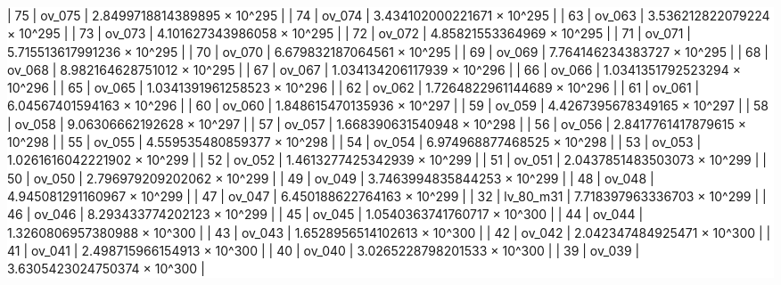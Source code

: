 | 75 | ov_075 | 2.8499718814389895 × 10^295 |
| 74 | ov_074 | 3.434102000221671 × 10^295 |
| 63 | ov_063 | 3.536212822079224 × 10^295 |
| 73 | ov_073 | 4.101627343986058 × 10^295 |
| 72 | ov_072 | 4.85821553364969 × 10^295 |
| 71 | ov_071 | 5.715513617991236 × 10^295 |
| 70 | ov_070 | 6.679832187064561 × 10^295 |
| 69 | ov_069 | 7.764146234383727 × 10^295 |
| 68 | ov_068 | 8.982164628751012 × 10^295 |
| 67 | ov_067 | 1.034134206117939 × 10^296 |
| 66 | ov_066 | 1.0341351792523294 × 10^296 |
| 65 | ov_065 | 1.0341391961258523 × 10^296 |
| 62 | ov_062 | 1.7264822961144689 × 10^296 |
| 61 | ov_061 | 6.04567401594163 × 10^296 |
| 60 | ov_060 | 1.848615470135936 × 10^297 |
| 59 | ov_059 | 4.4267395678349165 × 10^297 |
| 58 | ov_058 | 9.06306662192628 × 10^297 |
| 57 | ov_057 | 1.668390631540948 × 10^298 |
| 56 | ov_056 | 2.8417761417879615 × 10^298 |
| 55 | ov_055 | 4.559535480859377 × 10^298 |
| 54 | ov_054 | 6.974968877468525 × 10^298 |
| 53 | ov_053 | 1.0261616042221902 × 10^299 |
| 52 | ov_052 | 1.4613277425342939 × 10^299 |
| 51 | ov_051 | 2.0437851483503073 × 10^299 |
| 50 | ov_050 | 2.796979209202062 × 10^299 |
| 49 | ov_049 | 3.7463994835844253 × 10^299 |
| 48 | ov_048 | 4.945081291160967 × 10^299 |
| 47 | ov_047 | 6.450188622764163 × 10^299 |
| 32 | lv_80_m31 | 7.718397963336703 × 10^299 |
| 46 | ov_046 | 8.293433774202123 × 10^299 |
| 45 | ov_045 | 1.0540363741760717 × 10^300 |
| 44 | ov_044 | 1.3260806957380988 × 10^300 |
| 43 | ov_043 | 1.6528956514102613 × 10^300 |
| 42 | ov_042 | 2.042347484925471 × 10^300 |
| 41 | ov_041 | 2.498715966154913 × 10^300 |
| 40 | ov_040 | 3.0265228798201533 × 10^300 |
| 39 | ov_039 | 3.6305423024750374 × 10^300 |